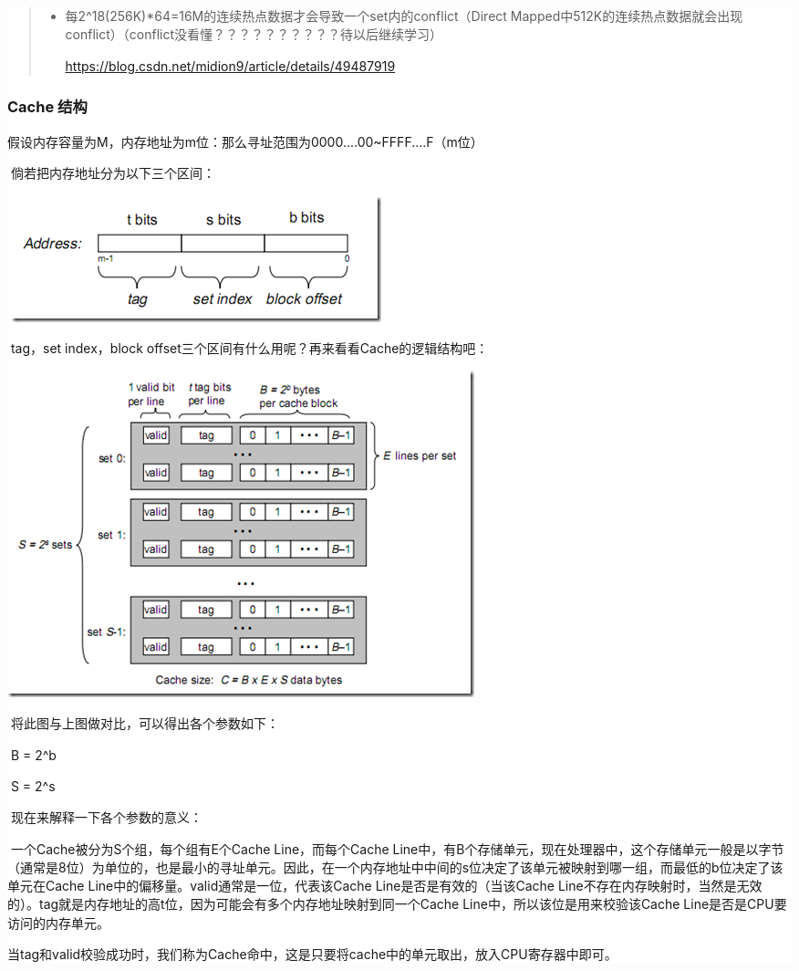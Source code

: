 > - 每2^18(256K)*64=16M的连续热点数据才会导致一个set内的conflict（Direct Mapped中512K的连续热点数据就会出现conflict）（conflict没看懂？？？？？？？？？？待以后继续学习）
>
>   https://blog.csdn.net/midion9/article/details/49487919

### Cache 结构

​	假设内存容量为M，内存地址为m位：那么寻址范围为0000....00~FFFF....F（m位）

​	倘若把内存地址分为以下三个区间：

​			![æªå¾01](assets/201111200431313054.png)

​	tag，set index，block offset三个区间有什么用呢？再来看看Cache的逻辑结构吧：

![æªå¾02](assets/201111200431344883.png)

​	将此图与上图做对比，可以得出各个参数如下：

​	B = 2^b

​	S = 2^s

​	现在来解释一下各个参数的意义：

​	一个Cache被分为S个组，每个组有E个Cache Line，而每个Cache Line中，有B个存储单元，现在处理器中，这个存储单元一般是以字节（通常是8位）为单位的，也是最小的寻址单元。因此，在一个内存地址中中间的s位决定了该单元被映射到哪一组，而最低的b位决定了该单元在Cache Line中的偏移量。valid通常是一位，代表该Cache Line是否是有效的（当该Cache Line不存在内存映射时，当然是无效的）。tag就是内存地址的高t位，因为可能会有多个内存地址映射到同一个Cache Line中，所以该位是用来校验该Cache Line是否是CPU要访问的内存单元。

​	当tag和valid校验成功时，我们称为Cache命中，这是只要将cache中的单元取出，放入CPU寄存器中即可。
